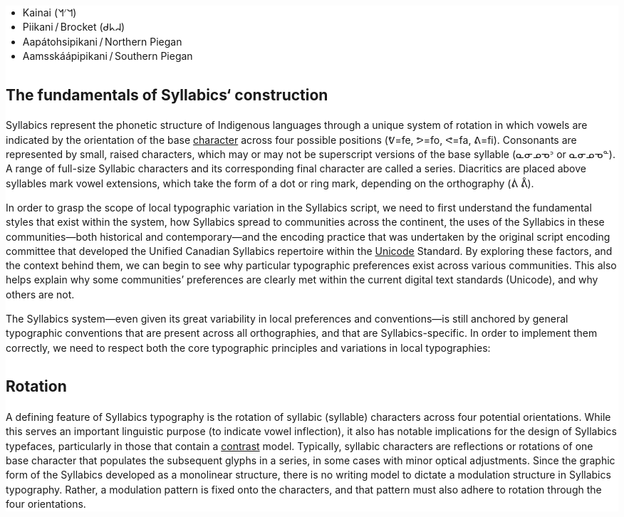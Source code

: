 - Kainai (ᖿᐟᖻ) 
- Piikani / Brocket (ᑯᖾᖹ)
- Aapátohsipikani / Northern Piegan
- Aamsskáápipikani / Southern Piegan

## The fundamentals of Syllabics‘ construction

Syllabics represent the phonetic structure of Indigenous languages through a unique system of rotation in which vowels are indicated by the orientation of the base [character](/glossary/character) across four possible positions (ᕓ=fe, ᕗ=fo, ᕙ=fa, ᕕ=fi). Consonants are represented by small, raised characters, which may or may not be superscript versions of the base syllable (ᓇᓂᓄᓀᐣ or ᓇᓂᓄᓀᓐ). A range of full-size Syllabic characters and its corresponding final character are called a series. Diacritics are placed above syllables mark vowel extensions, which take the form of a dot or ring mark, depending on the orthography (ᕖ ᕔ).

In order to grasp the scope of local typographic variation in the Syllabics script, we need to first understand the fundamental styles that exist within the system, how Syllabics spread to communities across the continent, the uses of the Syllabics in these communities—both historical and contemporary—and the encoding practice that was undertaken by the original script encoding committee that developed the Unified Canadian Syllabics repertoire within the [Unicode](/glossary/unicode) Standard. By exploring these factors, and the context behind them, we can begin to see why particular typographic preferences exist across various communities. This also helps explain why some communities’ preferences are clearly met within the current digital text standards (Unicode), and why others are not.

The Syllabics system—even given its great variability in local preferences and conventions—is still anchored by general typographic conventions that are present across all orthographies, and that are Syllabics-specific. In order to implement them correctly, we need to respect both the core typographic principles and variations in local typographies:

## Rotation
A defining feature of Syllabics typography is the rotation of syllabic (syllable) characters across four potential orientations. While this serves an important linguistic purpose (to indicate vowel inflection), it also has notable implications for the design of Syllabics typefaces, particularly in those that contain a [contrast](/glossary/contrast) model. Typically, syllabic characters are reflections or rotations of one base character that populates the subsequent glyphs in a series, in some cases with minor optical adjustments. Since the graphic form of the Syllabics developed as a monolinear structure, there is no writing model to dictate a modulation structure in Syllabics typography. Rather, a modulation pattern is fixed onto the characters, and that pattern must also adhere to rotation through the four orientations.

<figure>
